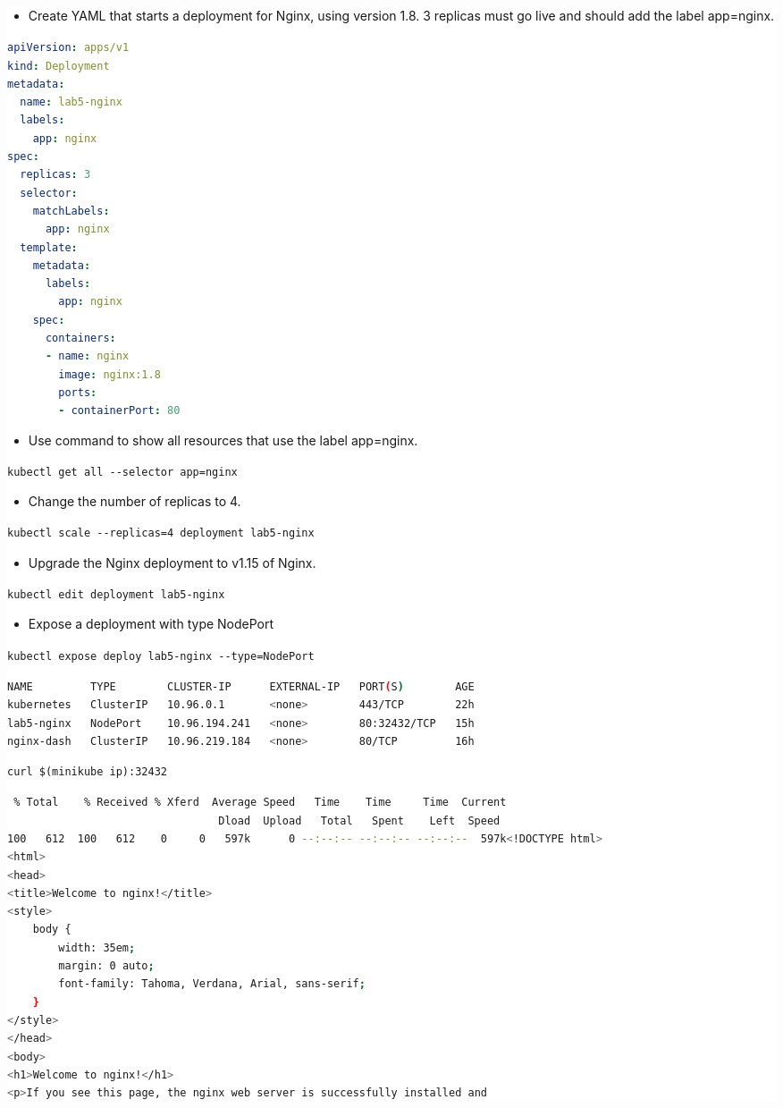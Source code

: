 - Create YAML that starts a deployment for Nginx, using version 1.8. 3 replicas must go live and should add the label app=nginx.

```yaml
apiVersion: apps/v1
kind: Deployment
metadata:
  name: lab5-nginx
  labels:
    app: nginx
spec:
  replicas: 3
  selector:
    matchLabels:
      app: nginx
  template:
    metadata:
      labels:
        app: nginx
    spec:
      containers:
      - name: nginx
        image: nginx:1.8
        ports:
        - containerPort: 80
```

- Use command to show all resources that use the label app=nginx.

`kubectl get all --selector app=nginx`

- Change the number of replicas to 4.

`kubectl scale --replicas=4 deployment lab5-nginx`

- Upgrade the Nginx deployment to v1.15 of Nginx.

`kubectl edit deployment lab5-nginx`

- Expose a deployment with type NodePort

`kubectl expose deploy lab5-nginx --type=NodePort`

```bash
NAME         TYPE        CLUSTER-IP      EXTERNAL-IP   PORT(S)        AGE
kubernetes   ClusterIP   10.96.0.1       <none>        443/TCP        22h
lab5-nginx   NodePort    10.96.194.241   <none>        80:32432/TCP   15h
nginx-dash   ClusterIP   10.96.219.184   <none>        80/TCP         16h
```

`curl $(minikube ip):32432`

```bash
 % Total    % Received % Xferd  Average Speed   Time    Time     Time  Current
                                 Dload  Upload   Total   Spent    Left  Speed
100   612  100   612    0     0   597k      0 --:--:-- --:--:-- --:--:--  597k<!DOCTYPE html>
<html>
<head>
<title>Welcome to nginx!</title>
<style>
    body {
        width: 35em;
        margin: 0 auto;
        font-family: Tahoma, Verdana, Arial, sans-serif;
    }
</style>
</head>
<body>
<h1>Welcome to nginx!</h1>
<p>If you see this page, the nginx web server is successfully installed and
```